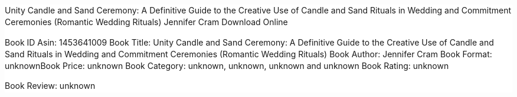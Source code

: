 Unity Candle and Sand Ceremony: A Definitive Guide to the Creative Use of Candle and Sand Rituals in Wedding and Commitment Ceremonies (Romantic Wedding Rituals) Jennifer Cram Download Online

Book ID Asin: 1453641009
Book Title: Unity Candle and Sand Ceremony: A Definitive Guide to the Creative Use of Candle and Sand Rituals in Wedding and Commitment Ceremonies (Romantic Wedding Rituals)
Book Author: Jennifer Cram
Book Format: unknownBook Price: unknown
Book Category: unknown, unknown, unknown and unknown
Book Rating: unknown

Book Review: unknown
